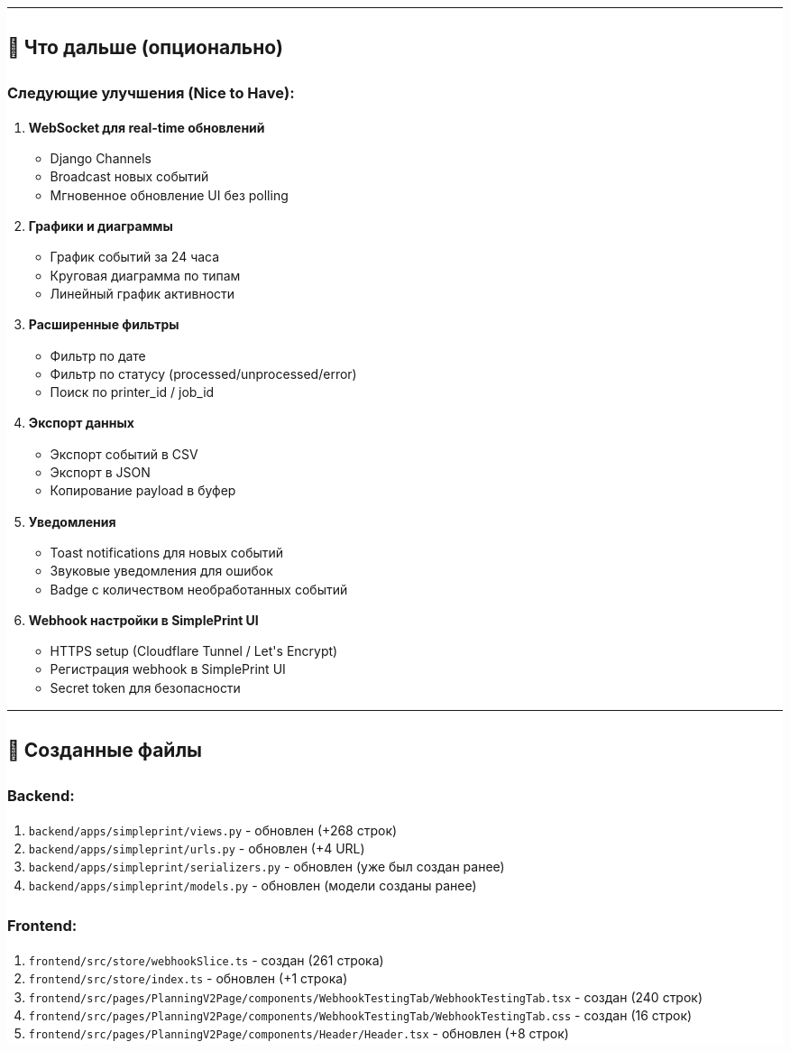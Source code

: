 
---

## 🎯 Что дальше (опционально)

### Следующие улучшения (Nice to Have):

1. **WebSocket для real-time обновлений**
   - Django Channels
   - Broadcast новых событий
   - Мгновенное обновление UI без polling

2. **Графики и диаграммы**
   - График событий за 24 часа
   - Круговая диаграмма по типам
   - Линейный график активности

3. **Расширенные фильтры**
   - Фильтр по дате
   - Фильтр по статусу (processed/unprocessed/error)
   - Поиск по printer_id / job_id

4. **Экспорт данных**
   - Экспорт событий в CSV
   - Экспорт в JSON
   - Копирование payload в буфер

5. **Уведомления**
   - Toast notifications для новых событий
   - Звуковые уведомления для ошибок
   - Badge с количеством необработанных событий

6. **Webhook настройки в SimplePrint UI**
   - HTTPS setup (Cloudflare Tunnel / Let's Encrypt)
   - Регистрация webhook в SimplePrint UI
   - Secret token для безопасности

---

## 📁 Созданные файлы

### Backend:
1. `backend/apps/simpleprint/views.py` - обновлен (+268 строк)
2. `backend/apps/simpleprint/urls.py` - обновлен (+4 URL)
3. `backend/apps/simpleprint/serializers.py` - обновлен (уже был создан ранее)
4. `backend/apps/simpleprint/models.py` - обновлен (модели созданы ранее)

### Frontend:
1. `frontend/src/store/webhookSlice.ts` - создан (261 строка)
2. `frontend/src/store/index.ts` - обновлен (+1 строка)
3. `frontend/src/pages/PlanningV2Page/components/WebhookTestingTab/WebhookTestingTab.tsx` - создан (240 строк)
4. `frontend/src/pages/PlanningV2Page/components/WebhookTestingTab/WebhookTestingTab.css` - создан (16 строк)
5. `frontend/src/pages/PlanningV2Page/components/Header/Header.tsx` - обновлен (+8 строк)
